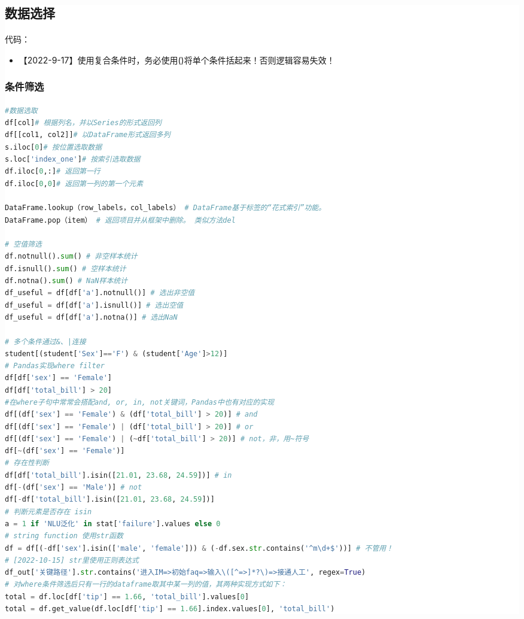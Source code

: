 ## 数据选择

代码：
- 【2022-9-17】使用复合条件时，务必使用()将单个条件括起来！否则逻辑容易失效！

### 条件筛选

```python
#数据选取
df[col]# 根据列名，并以Series的形式返回列
df[[col1, col2]]# 以DataFrame形式返回多列
s.iloc[0]# 按位置选取数据
s.loc['index_one']# 按索引选取数据
df.iloc[0,:]# 返回第一行
df.iloc[0,0]# 返回第一列的第一个元素

DataFrame.lookup（row_labels，col_labels） # DataFrame基于标签的“花式索引”功能。 
DataFrame.pop（item） # 返回项目并从框架中删除。 类似方法del

# 空值筛选
df.notnull().sum() # 非空样本统计
df.isnull().sum() # 空样本统计
df.notna().sum() # NaN样本统计
df_useful = df[df['a'].notnull()] # 选出非空值
df_useful = df[df['a'].isnull()] # 选出空值
df_useful = df[df['a'].notna()] # 选出NaN

# 多个条件通过&、|连接
student[(student['Sex']=='F') & (student['Age']>12)]
# Pandas实现where filter
df[df['sex'] == 'Female']
df[df['total_bill'] > 20]
#在where子句中常常会搭配and, or, in, not关键词，Pandas中也有对应的实现
df[(df['sex'] == 'Female') & (df['total_bill'] > 20)] # and
df[(df['sex'] == 'Female') | (df['total_bill'] > 20)] # or
df[(df['sex'] == 'Female') | (~df['total_bill'] > 20)] # not，非，用~符号
df[~(df['sex'] == 'Female')]
# 存在性判断
df[df['total_bill'].isin([21.01, 23.68, 24.59])] # in
df[-(df['sex'] == 'Male')] # not
df[-df['total_bill'].isin([21.01, 23.68, 24.59])]
# 判断元素是否存在 isin
a = 1 if 'NLU泛化' in stat['failure'].values else 0
# string function 使用str函数
df = df[(-df['sex'].isin(['male', 'female'])) & (-df.sex.str.contains('^m\d+$'))] # 不管用！
# [2022-10-15] str里使用正则表达式
df_out['关键路径'].str.contains('进入IM=>初始faq=>输入\([^=>]*?\)=>接通人工', regex=True)
# 对where条件筛选后只有一行的dataframe取其中某一列的值，其两种实现方式如下：
total = df.loc[df['tip'] == 1.66, 'total_bill'].values[0]
total = df.get_value(df.loc[df['tip'] == 1.66].index.values[0], 'total_bill')
```
